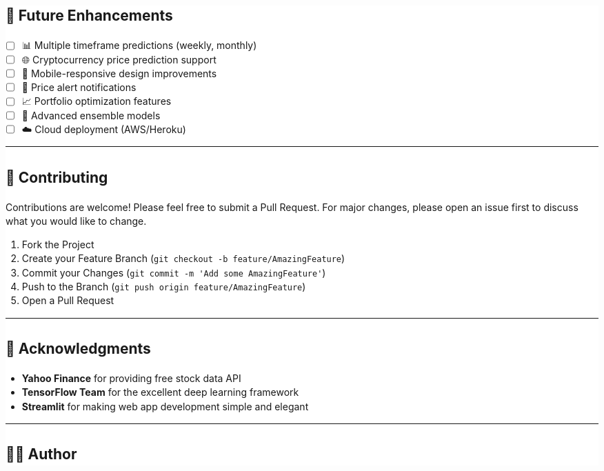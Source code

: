 
## 🔮 Future Enhancements

- [ ] 📊 Multiple timeframe predictions (weekly, monthly)
- [ ] 🌐 Cryptocurrency price prediction support
- [ ] 📱 Mobile-responsive design improvements
- [ ] 🔔 Price alert notifications
- [ ] 📈 Portfolio optimization features
- [ ] 🤖 Advanced ensemble models
- [ ] ☁️ Cloud deployment (AWS/Heroku)

---

## 🤝 Contributing

Contributions are welcome! Please feel free to submit a Pull Request. For major changes, please open an issue first to discuss what you would like to change.

1. Fork the Project
2. Create your Feature Branch (`git checkout -b feature/AmazingFeature`)
3. Commit your Changes (`git commit -m 'Add some AmazingFeature'`)
4. Push to the Branch (`git push origin feature/AmazingFeature`)
5. Open a Pull Request

---

## 🙏 Acknowledgments

- **Yahoo Finance** for providing free stock data API
- **TensorFlow Team** for the excellent deep learning framework
- **Streamlit** for making web app development simple and elegant

---

## 👨‍💻 Author


